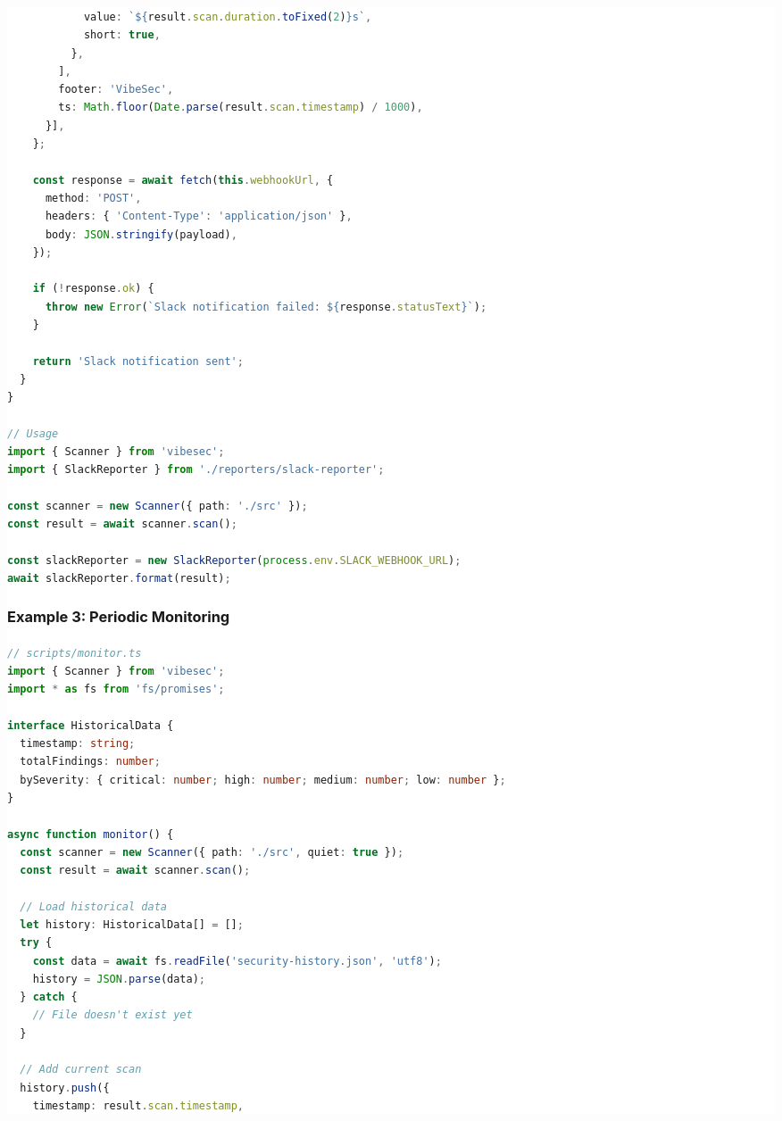 ```typescript
            value: `${result.scan.duration.toFixed(2)}s`,
            short: true,
          },
        ],
        footer: 'VibeSec',
        ts: Math.floor(Date.parse(result.scan.timestamp) / 1000),
      }],
    };

    const response = await fetch(this.webhookUrl, {
      method: 'POST',
      headers: { 'Content-Type': 'application/json' },
      body: JSON.stringify(payload),
    });

    if (!response.ok) {
      throw new Error(`Slack notification failed: ${response.statusText}`);
    }

    return 'Slack notification sent';
  }
}

// Usage
import { Scanner } from 'vibesec';
import { SlackReporter } from './reporters/slack-reporter';

const scanner = new Scanner({ path: './src' });
const result = await scanner.scan();

const slackReporter = new SlackReporter(process.env.SLACK_WEBHOOK_URL);
await slackReporter.format(result);
```

### Example 3: Periodic Monitoring

```typescript
// scripts/monitor.ts
import { Scanner } from 'vibesec';
import * as fs from 'fs/promises';

interface HistoricalData {
  timestamp: string;
  totalFindings: number;
  bySeverity: { critical: number; high: number; medium: number; low: number };
}

async function monitor() {
  const scanner = new Scanner({ path: './src', quiet: true });
  const result = await scanner.scan();

  // Load historical data
  let history: HistoricalData[] = [];
  try {
    const data = await fs.readFile('security-history.json', 'utf8');
    history = JSON.parse(data);
  } catch {
    // File doesn't exist yet
  }

  // Add current scan
  history.push({
    timestamp: result.scan.timestamp,
```